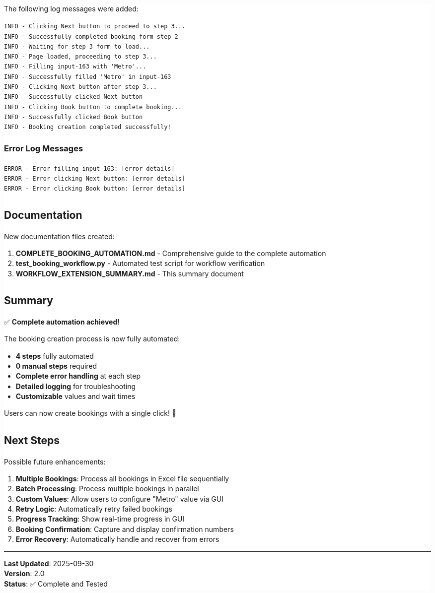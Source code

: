 The following log messages were added:

```
INFO - Clicking Next button to proceed to step 3...
INFO - Successfully completed booking form step 2
INFO - Waiting for step 3 form to load...
INFO - Page loaded, proceeding to step 3...
INFO - Filling input-163 with 'Metro'...
INFO - Successfully filled 'Metro' in input-163
INFO - Clicking Next button after step 3...
INFO - Successfully clicked Next button
INFO - Clicking Book button to complete booking...
INFO - Successfully clicked Book button
INFO - Booking creation completed successfully!
```

### Error Log Messages

```
ERROR - Error filling input-163: [error details]
ERROR - Error clicking Next button: [error details]
ERROR - Error clicking Book button: [error details]
```

## Documentation

New documentation files created:

1. **COMPLETE_BOOKING_AUTOMATION.md** - Comprehensive guide to the complete automation
2. **test_booking_workflow.py** - Automated test script for workflow verification
3. **WORKFLOW_EXTENSION_SUMMARY.md** - This summary document

## Summary

✅ **Complete automation achieved!**

The booking creation process is now fully automated:
- **4 steps** fully automated
- **0 manual steps** required
- **Complete error handling** at each step
- **Detailed logging** for troubleshooting
- **Customizable** values and wait times

Users can now create bookings with a single click! 🎉

## Next Steps

Possible future enhancements:

1. **Multiple Bookings**: Process all bookings in Excel file sequentially
2. **Batch Processing**: Process multiple bookings in parallel
3. **Custom Values**: Allow users to configure "Metro" value via GUI
4. **Retry Logic**: Automatically retry failed bookings
5. **Progress Tracking**: Show real-time progress in GUI
6. **Booking Confirmation**: Capture and display confirmation numbers
7. **Error Recovery**: Automatically handle and recover from errors

---

**Last Updated**: 2025-09-30  
**Version**: 2.0  
**Status**: ✅ Complete and Tested

